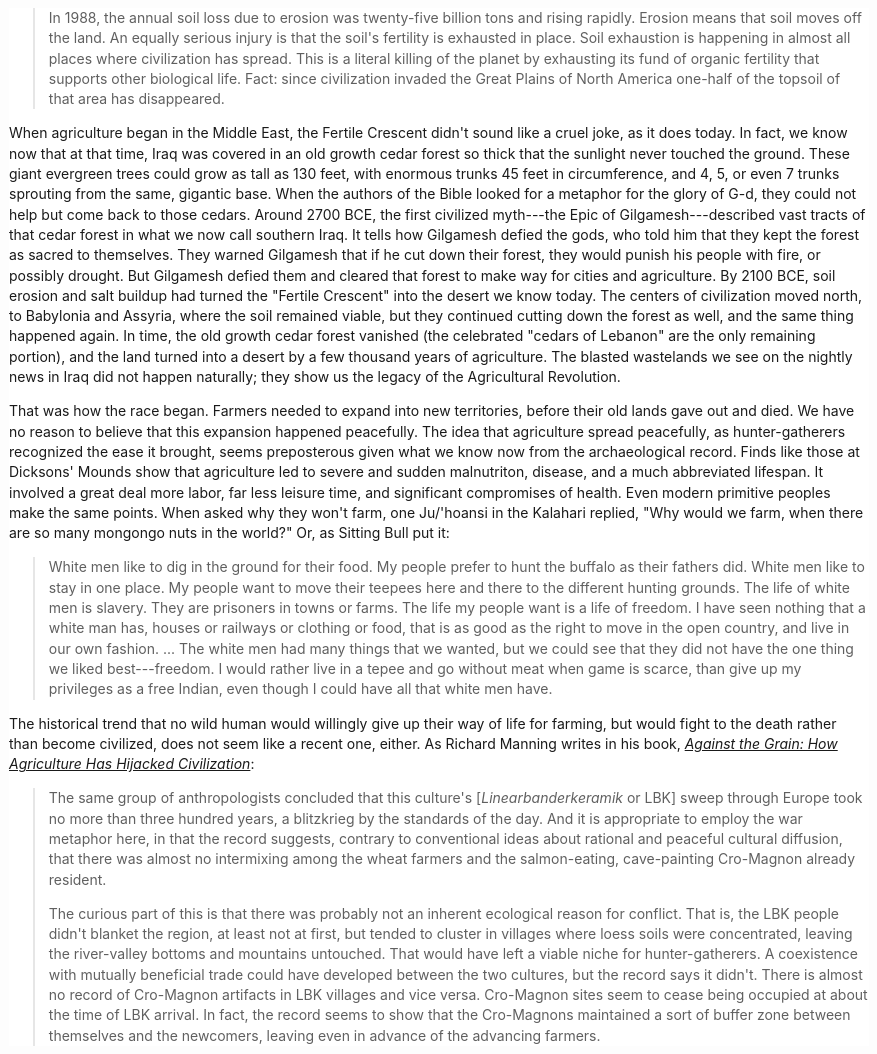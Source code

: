 > In 1988, the annual soil loss due to erosion was twenty-five billion tons and rising rapidly. Erosion means that soil moves off the land. An equally serious injury is that the soil's fertility is exhausted in place. Soil exhaustion is happening in almost all places where civilization has spread. This is a literal killing of the planet by exhausting its fund of organic fertility that supports other biological life. Fact: since civilization invaded the Great Plains of North America one-half of the topsoil of that area has disappeared.

When agriculture began in the Middle East, the Fertile Crescent didn't sound like a cruel joke, as it does today. In fact, we know now that at that time, Iraq was covered in an old growth cedar forest so thick that the sunlight never touched the ground. These giant evergreen trees could grow as tall as 130 feet, with enormous trunks 45 feet in circumference, and 4, 5, or even 7 trunks sprouting from the same, gigantic base. When the authors of the Bible looked for a metaphor for the glory of G-d, they could not help but come back to those cedars. Around 2700 BCE, the first civilized myth---the Epic of Gilgamesh---described vast tracts of that cedar forest in what we now call southern Iraq. It tells how Gilgamesh defied the gods, who told him that they kept the forest as sacred to themselves. They warned Gilgamesh that if he cut down their forest, they would punish his people with fire, or possibly drought. But Gilgamesh defied them and cleared that forest to make way for cities and agriculture. By 2100 BCE, soil erosion and salt buildup had turned the "Fertile Crescent" into the desert we know today. The centers of civilization moved north, to Babylonia and Assyria, where the soil remained viable, but they continued cutting down the forest as well, and the same thing happened again. In time, the old growth cedar forest vanished (the celebrated "cedars of Lebanon" are the only remaining portion), and the land turned into a desert by a few thousand years of agriculture. The blasted wastelands we see on the nightly news in Iraq did not happen naturally; they show us the legacy of the Agricultural Revolution.

That was how the race began. Farmers needed to expand into new territories, before their old lands gave out and died. We have no reason to believe that this expansion happened peacefully. The idea that agriculture spread peacefully, as hunter-gatherers recognized the ease it brought, seems preposterous given what we know now from the archaeological record. Finds like those at Dicksons' Mounds show that agriculture led to severe and sudden malnutriton, disease, and a much abbreviated lifespan. It involved a great deal more labor, far less leisure time, and significant compromises of health. Even modern primitive peoples make the same points. When asked why they won't farm, one Ju/'hoansi in the Kalahari replied, "Why would we farm, when there are so many mongongo nuts in the world?" Or, as Sitting Bull put it:

> White men like to dig in the ground for their food. My people prefer to hunt the buffalo as their fathers did. White men like to stay in one place. My people want to move their teepees here and there to the different hunting grounds. The life of white men is slavery. They are prisoners in towns or farms. The life my people want is a life of freedom. I have seen nothing that a white man has, houses or railways or clothing or food, that is as good as the right to move in the open country, and live in our own fashion. ... The white men had many things that we wanted, but we could see that they did not have the one thing we liked best---freedom. I would rather live in a tepee and go without meat when game is scarce, than give up my privileges as a free Indian, even though I could have all that white men have.

The historical trend that no wild human would willingly give up their way of life for farming, but would fight to the death rather than become civilized, does not seem like a recent one, either. As Richard Manning writes in his book, *[Against the Grain: How Agriculture Has Hijacked Civilization](http://astore.amazon.com/anthropik-20/detail/0865477132/102-7059321-7156134)*:

> The same group of anthropologists concluded that this culture's [*Linearbanderkeramik* or LBK] sweep through Europe took no more than three hundred years, a blitzkrieg by the standards of the day. And it is appropriate to employ the war metaphor here, in that the record suggests, contrary to conventional ideas about rational and peaceful cultural diffusion, that there was almost no intermixing among the wheat farmers and the salmon-eating, cave-painting Cro-Magnon already resident.
>
> The curious part of this is that there was probably not an inherent ecological reason for conflict. That is, the LBK people didn't blanket the region, at least not at first, but tended to cluster in villages where loess soils were concentrated, leaving the river-valley bottoms and mountains untouched. That would have left a viable niche for hunter-gatherers. A coexistence with mutually beneficial trade could have developed between the two cultures, but the record says it didn't. There is almost no record of Cro-Magnon artifacts in LBK villages and vice versa. Cro-Magnon sites seem to cease being occupied at about the time of LBK arrival. In fact, the record seems to show that the Cro-Magnons maintained a sort of buffer zone between themselves and the newcomers, leaving even in advance of the advancing farmers.
>